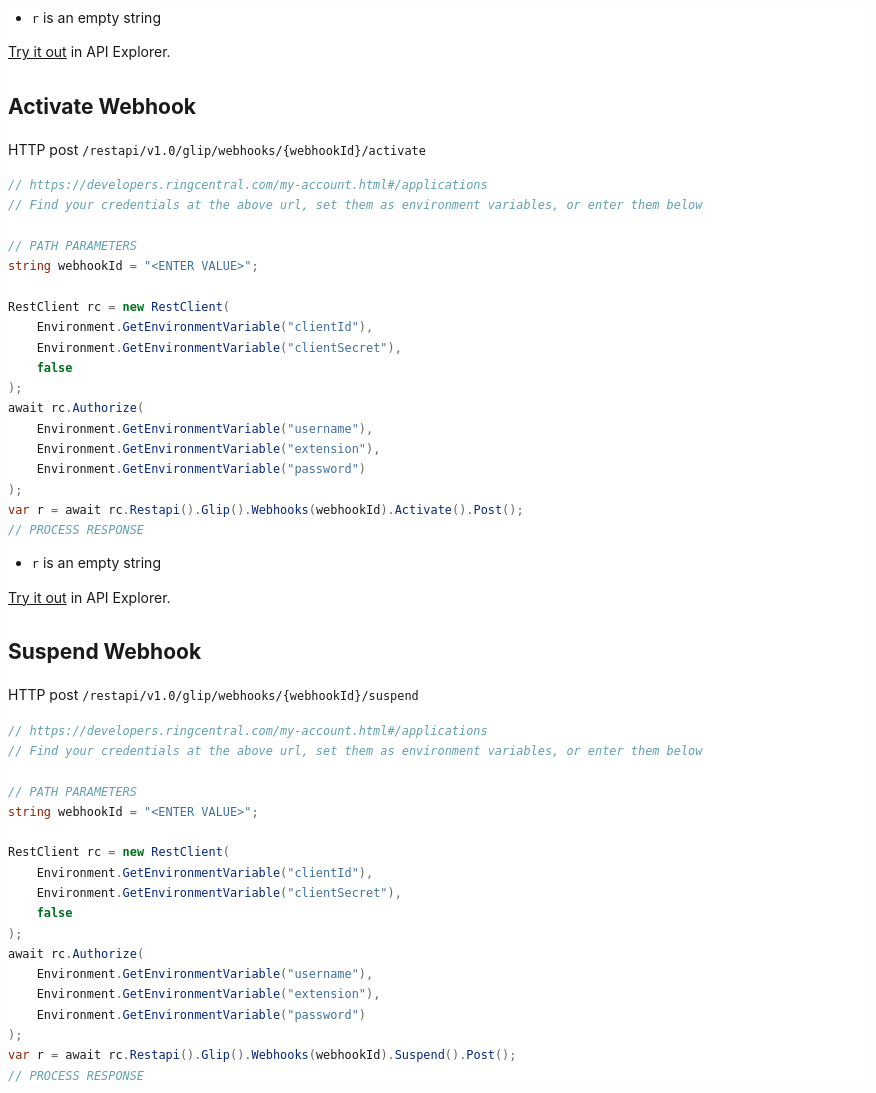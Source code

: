 - `r` is an empty string

[Try it out](https://developer.ringcentral.com/api-reference/Glip-Webhooks/deleteGlipWebhook) in API Explorer.

## Activate Webhook

HTTP post `/restapi/v1.0/glip/webhooks/{webhookId}/activate`

```cs
// https://developers.ringcentral.com/my-account.html#/applications
// Find your credentials at the above url, set them as environment variables, or enter them below

// PATH PARAMETERS
string webhookId = "<ENTER VALUE>";

RestClient rc = new RestClient(
    Environment.GetEnvironmentVariable("clientId"),
    Environment.GetEnvironmentVariable("clientSecret"),
    false
);
await rc.Authorize(
    Environment.GetEnvironmentVariable("username"),
    Environment.GetEnvironmentVariable("extension"),
    Environment.GetEnvironmentVariable("password")
);
var r = await rc.Restapi().Glip().Webhooks(webhookId).Activate().Post();
// PROCESS RESPONSE
```

- `r` is an empty string

[Try it out](https://developer.ringcentral.com/api-reference/Glip-Webhooks/activateGlipWebhook) in API Explorer.

## Suspend Webhook

HTTP post `/restapi/v1.0/glip/webhooks/{webhookId}/suspend`

```cs
// https://developers.ringcentral.com/my-account.html#/applications
// Find your credentials at the above url, set them as environment variables, or enter them below

// PATH PARAMETERS
string webhookId = "<ENTER VALUE>";

RestClient rc = new RestClient(
    Environment.GetEnvironmentVariable("clientId"),
    Environment.GetEnvironmentVariable("clientSecret"),
    false
);
await rc.Authorize(
    Environment.GetEnvironmentVariable("username"),
    Environment.GetEnvironmentVariable("extension"),
    Environment.GetEnvironmentVariable("password")
);
var r = await rc.Restapi().Glip().Webhooks(webhookId).Suspend().Post();
// PROCESS RESPONSE
```
